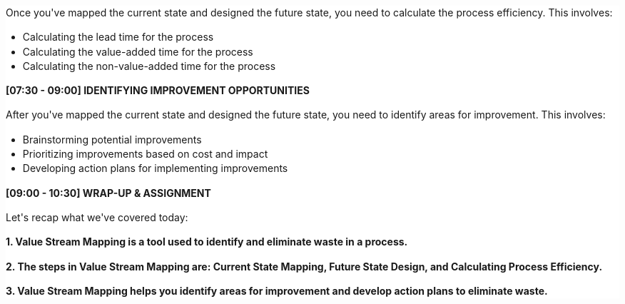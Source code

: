 Once you've mapped the current state and designed the future state, you need to calculate the process efficiency. This involves:
- Calculating the lead time for the process
- Calculating the value-added time for the process
- Calculating the non-value-added time for the process

**[07:30 - 09:00] IDENTIFYING IMPROVEMENT OPPORTUNITIES**

After you've mapped the current state and designed the future state, you need to identify areas for improvement. This involves:
- Brainstorming potential improvements
- Prioritizing improvements based on cost and impact
- Developing action plans for implementing improvements

**[09:00 - 10:30] WRAP-UP & ASSIGNMENT**

Let's recap what we've covered today:

**1. Value Stream Mapping is a tool used to identify and eliminate waste in a process.**

**2. The steps in Value Stream Mapping are: Current State Mapping, Future State Design, and Calculating Process Efficiency.**

**3. Value Stream Mapping helps you identify areas for improvement and develop action plans to eliminate waste.**


